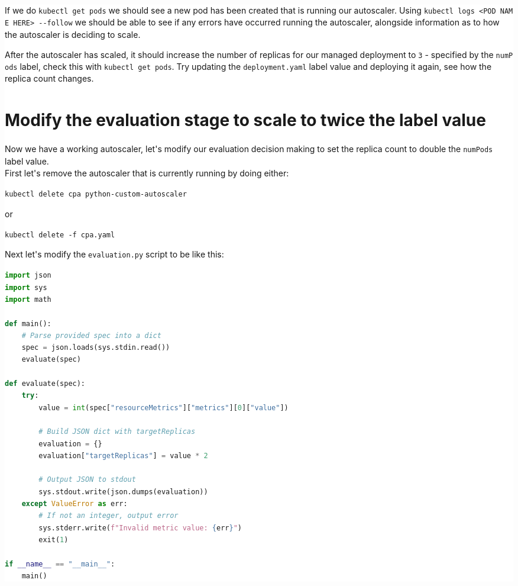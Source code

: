 If we do `kubectl get pods` we should see a new pod has been created that is running our autoscaler.
Using `kubectl logs <POD NAME HERE> --follow` we should be able to see if any errors have occurred
running the autoscaler, alongside information as to how the autoscaler is deciding to scale.  

After the autoscaler has scaled, it should increase the number of replicas for our managed 
deployment to `3` - specified by the `numPods` label, check this with `kubectl get pods`. 
Try updating the `deployment.yaml` label value and deploying it again, see how the replica 
count changes.

# Modify the evaluation stage to scale to twice the label value

Now we have a working autoscaler, let's modify our evaluation decision making to set the replica
count to double the `numPods` label value.  
First let's remove the autoscaler that is currently running by doing either:
```
kubectl delete cpa python-custom-autoscaler
```
or
```
kubectl delete -f cpa.yaml
```

Next let's modify the `evaluation.py` script to be like this:
```python
import json
import sys
import math

def main():
    # Parse provided spec into a dict
    spec = json.loads(sys.stdin.read())
    evaluate(spec)

def evaluate(spec):
    try:
        value = int(spec["resourceMetrics"]["metrics"][0]["value"])

        # Build JSON dict with targetReplicas
        evaluation = {}
        evaluation["targetReplicas"] = value * 2

        # Output JSON to stdout
        sys.stdout.write(json.dumps(evaluation))
    except ValueError as err:
        # If not an integer, output error
        sys.stderr.write(f"Invalid metric value: {err}")
        exit(1)

if __name__ == "__main__":
    main()

```
